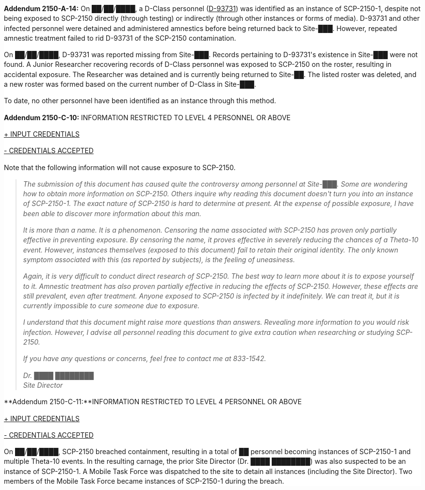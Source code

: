 **Addendum 2150-A-14:** On ██/██/████, a D-Class personnel ([D-93731](http://www.scp-wiki.net/the-escape-from-site-132)) was identified as an instance of SCP-2150-1, despite not being exposed to SCP-2150 directly (through testing) or indirectly (through other instances or forms of media). D-93731 and other infected personnel were detained and administered amnestics before being returned back to Site-███. However, repeated amnestic treatment failed to rid D-93731 of the SCP-2150 contamination.

On ██/██/████, D-93731 was reported missing from Site-███. Records pertaining to D-93731's existence in Site-███ were not found. A Junior Researcher recovering records of D-Class personnel was exposed to SCP-2150 on the roster, resulting in accidental exposure. The Researcher was detained and is currently being returned to Site-██. The listed roster was deleted, and a new roster was formed based on the current number of D-Class in Site-███.

To date, no other personnel have been identified as an instance through this method.

**Addendum 2150-C-10:** INFORMATION RESTRICTED TO LEVEL 4 PERSONNEL OR ABOVE

[+ INPUT CREDENTIALS](javascript:;)

[\- CREDENTIALS ACCEPTED](javascript:;)

Note that the following information will not cause exposure to SCP-2150.

> _The submission of this document has caused quite the controversy among personnel at Site-███. Some are wondering how to obtain more information on SCP-2150. Others inquire why reading this document doesn't turn you into an instance of SCP-2150-1. The exact nature of SCP-2150 is hard to determine at present. At the expense of possible exposure, I have been able to discover more information about this man._
> 
> _It is more than a name. It is a phenomenon. Censoring the name associated with SCP-2150 has proven only partially effective in preventing exposure. By censoring the name, it proves effective in severely reducing the chances of a Theta-10 event. However, instances themselves (exposed to this document) fail to retain their original identity. The only known symptom associated with this (as reported by subjects), is the feeling of uneasiness._
> 
> _Again, it is very difficult to conduct direct research of SCP-2150. The best way to learn more about it is to expose yourself to it. Amnestic treatment has also proven partially effective in reducing the effects of SCP-2150. However, these effects are still prevalent, even after treatment. Anyone exposed to SCP-2150 is infected by it indefinitely. We can treat it, but it is currently impossible to cure someone due to exposure._
> 
> _I understand that this document might raise more questions than answers. Revealing more information to you would risk infection. However, I advise all personnel reading this document to give extra caution when researching or studying SCP-2150._
> 
> _If you have any questions or concerns, feel free to contact me at 833-1542._
> 
> _Dr. ████ ████████_  
> _Site Director_

**Addendum 2150-C-11:**INFORMATION RESTRICTED TO LEVEL 4 PERSONNEL OR ABOVE

[+ INPUT CREDENTIALS](javascript:;)

[\- CREDENTIALS ACCEPTED](javascript:;)

On ██/██/████, SCP-2150 breached containment, resulting in a total of ██ personnel becoming instances of SCP-2150-1 and multiple Theta-10 events. In the resulting carnage, the prior Site Director (Dr. ████ ████████) was also suspected to be an instance of SCP-2150-1. A Mobile Task Force was dispatched to the site to detain all instances (including the Site Director). Two members of the Mobile Task Force became instances of SCP-2150-1 during the breach.
